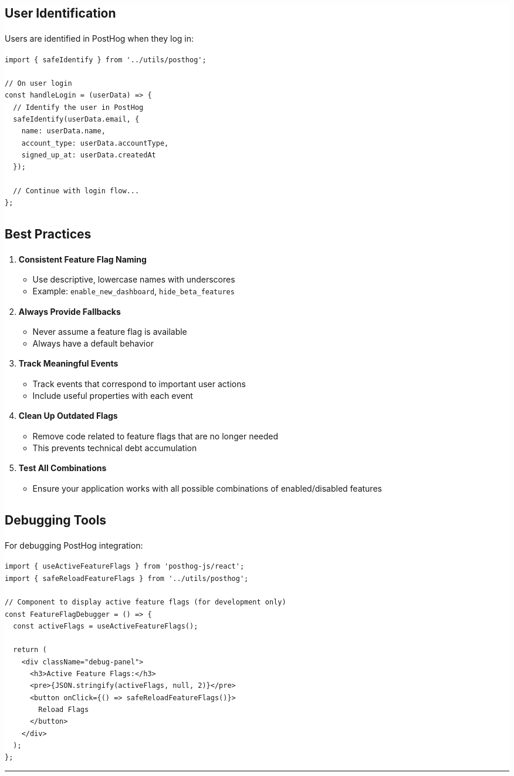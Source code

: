 ## User Identification

Users are identified in PostHog when they log in:

```tsx
import { safeIdentify } from '../utils/posthog';

// On user login
const handleLogin = (userData) => {
  // Identify the user in PostHog
  safeIdentify(userData.email, {
    name: userData.name,
    account_type: userData.accountType,
    signed_up_at: userData.createdAt
  });
  
  // Continue with login flow...
};
```

## Best Practices

1. **Consistent Feature Flag Naming**
   - Use descriptive, lowercase names with underscores
   - Example: `enable_new_dashboard`, `hide_beta_features`

2. **Always Provide Fallbacks**
   - Never assume a feature flag is available
   - Always have a default behavior

3. **Track Meaningful Events**
   - Track events that correspond to important user actions
   - Include useful properties with each event

4. **Clean Up Outdated Flags**
   - Remove code related to feature flags that are no longer needed
   - This prevents technical debt accumulation

5. **Test All Combinations**
   - Ensure your application works with all possible combinations of enabled/disabled features

## Debugging Tools

For debugging PostHog integration:

```tsx
import { useActiveFeatureFlags } from 'posthog-js/react';
import { safeReloadFeatureFlags } from '../utils/posthog';

// Component to display active feature flags (for development only)
const FeatureFlagDebugger = () => {
  const activeFlags = useActiveFeatureFlags();
  
  return (
    <div className="debug-panel">
      <h3>Active Feature Flags:</h3>
      <pre>{JSON.stringify(activeFlags, null, 2)}</pre>
      <button onClick={() => safeReloadFeatureFlags()}>
        Reload Flags
      </button>
    </div>
  );
};
```

---